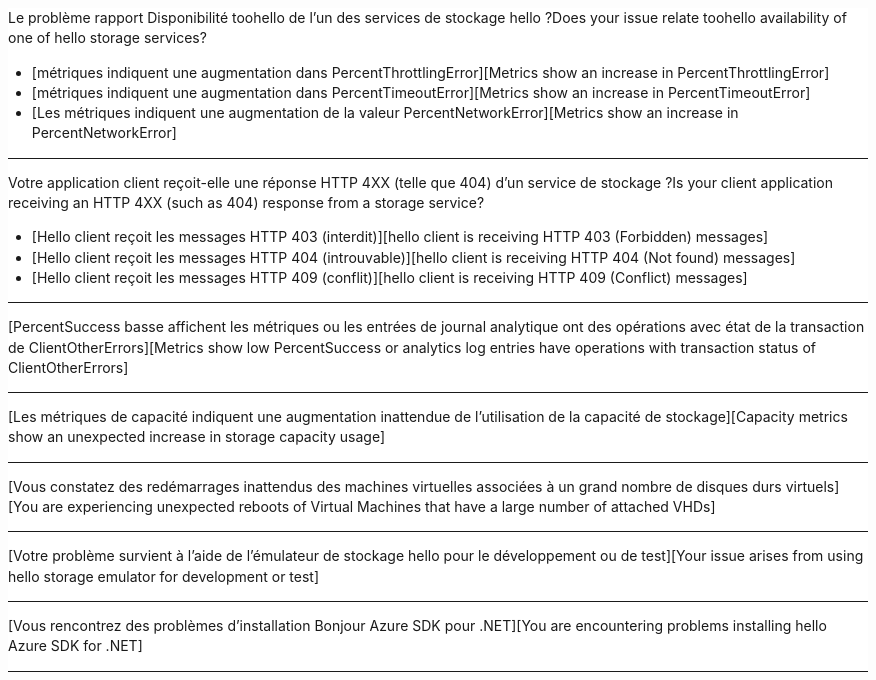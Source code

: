<span data-ttu-id="a5d89-337">Le problème rapport Disponibilité toohello de l’un des services de stockage hello ?</span><span class="sxs-lookup"><span data-stu-id="a5d89-337">Does your issue relate toohello availability of one of hello storage services?</span></span>

* <span data-ttu-id="a5d89-338">[métriques indiquent une augmentation dans PercentThrottlingError]</span><span class="sxs-lookup"><span data-stu-id="a5d89-338">[Metrics show an increase in PercentThrottlingError]</span></span>
* <span data-ttu-id="a5d89-339">[métriques indiquent une augmentation dans PercentTimeoutError]</span><span class="sxs-lookup"><span data-stu-id="a5d89-339">[Metrics show an increase in PercentTimeoutError]</span></span>
* <span data-ttu-id="a5d89-340">[Les métriques indiquent une augmentation de la valeur PercentNetworkError]</span><span class="sxs-lookup"><span data-stu-id="a5d89-340">[Metrics show an increase in PercentNetworkError]</span></span>

---
 <span data-ttu-id="a5d89-341">Votre application client reçoit-elle une réponse HTTP 4XX (telle que 404) d’un service de stockage ?</span><span class="sxs-lookup"><span data-stu-id="a5d89-341">Is your client application receiving an HTTP 4XX (such as 404) response from a storage service?</span></span>

* <span data-ttu-id="a5d89-342">[Hello client reçoit les messages HTTP 403 (interdit)]</span><span class="sxs-lookup"><span data-stu-id="a5d89-342">[hello client is receiving HTTP 403 (Forbidden) messages]</span></span>
* <span data-ttu-id="a5d89-343">[Hello client reçoit les messages HTTP 404 (introuvable)]</span><span class="sxs-lookup"><span data-stu-id="a5d89-343">[hello client is receiving HTTP 404 (Not found) messages]</span></span>
* <span data-ttu-id="a5d89-344">[Hello client reçoit les messages HTTP 409 (conflit)]</span><span class="sxs-lookup"><span data-stu-id="a5d89-344">[hello client is receiving HTTP 409 (Conflict) messages]</span></span>

---
<span data-ttu-id="a5d89-345">[PercentSuccess basse affichent les métriques ou les entrées de journal analytique ont des opérations avec état de la transaction de ClientOtherErrors]</span><span class="sxs-lookup"><span data-stu-id="a5d89-345">[Metrics show low PercentSuccess or analytics log entries have operations with transaction status of ClientOtherErrors]</span></span>

---
<span data-ttu-id="a5d89-346">[Les métriques de capacité indiquent une augmentation inattendue de l’utilisation de la capacité de stockage]</span><span class="sxs-lookup"><span data-stu-id="a5d89-346">[Capacity metrics show an unexpected increase in storage capacity usage]</span></span>

---
<span data-ttu-id="a5d89-347">[Vous constatez des redémarrages inattendus des machines virtuelles associées à un grand nombre de disques durs virtuels]</span><span class="sxs-lookup"><span data-stu-id="a5d89-347">[You are experiencing unexpected reboots of Virtual Machines that have a large number of attached VHDs]</span></span>

---
<span data-ttu-id="a5d89-348">[Votre problème survient à l’aide de l’émulateur de stockage hello pour le développement ou de test]</span><span class="sxs-lookup"><span data-stu-id="a5d89-348">[Your issue arises from using hello storage emulator for development or test]</span></span>

---
<span data-ttu-id="a5d89-349">[Vous rencontrez des problèmes d’installation Bonjour Azure SDK pour .NET]</span><span class="sxs-lookup"><span data-stu-id="a5d89-349">[You are encountering problems installing hello Azure SDK for .NET]</span></span>

---